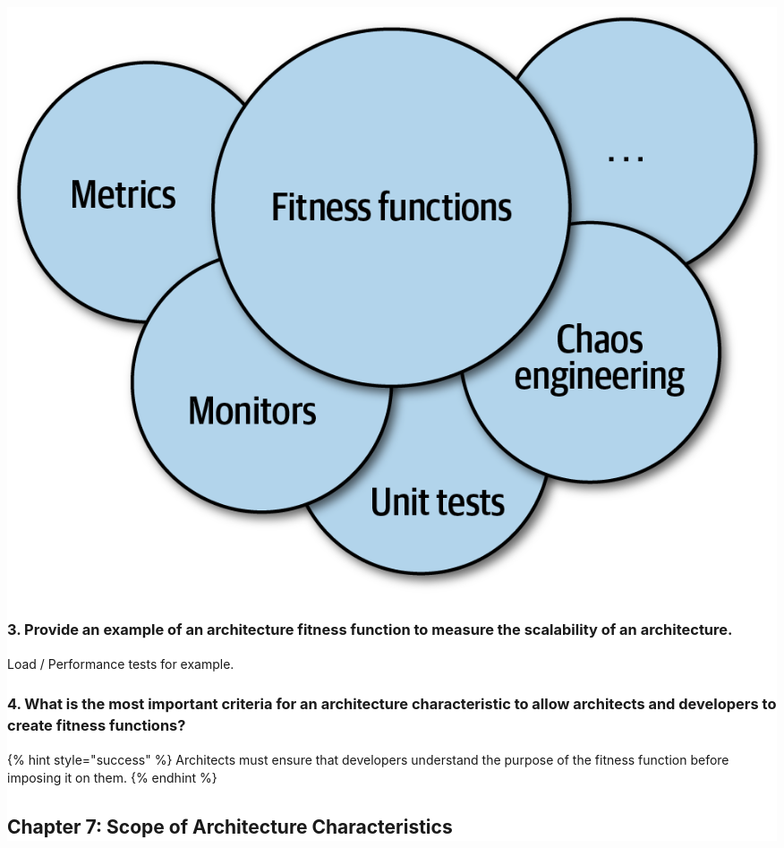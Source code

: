 ![](<../.gitbook/assets/image (418).png>)

### **3. Provide an example of an architecture fitness function to measure the scalability of an architecture.**

Load / Performance tests for example.

### **4. What is the most important criteria for an architecture characteristic to allow architects and developers to create fitness functions?**

{% hint style="success" %}
Architects must ensure that developers understand the purpose of the fitness function before imposing it on them.
{% endhint %}

## Chapter 7: Scope of Architecture Characteristics
